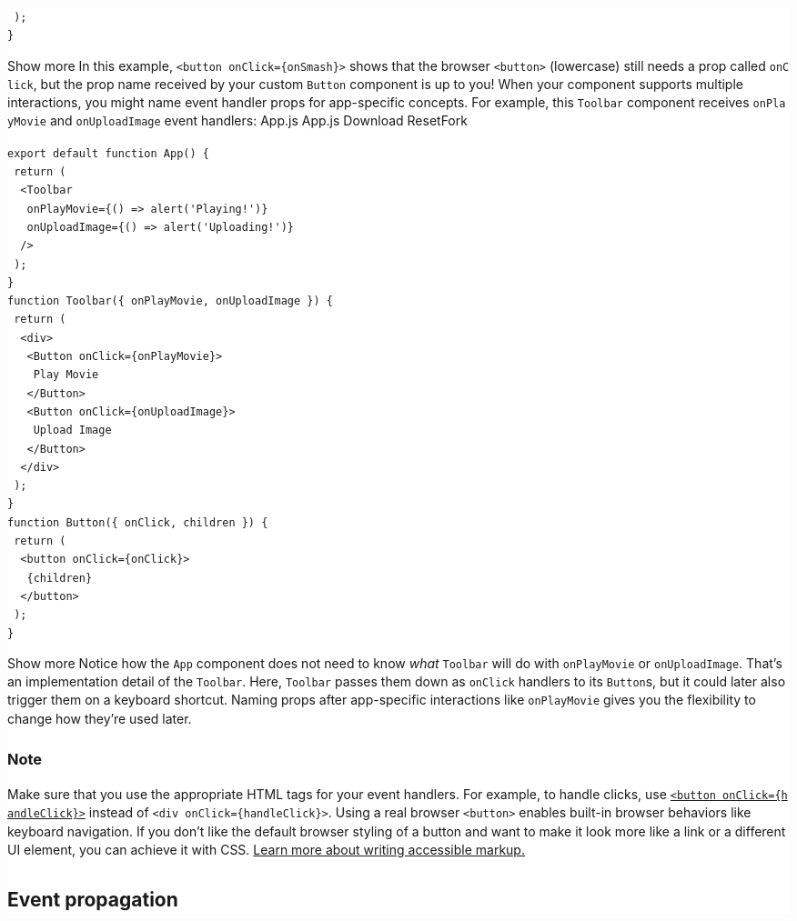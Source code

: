 ```
 );
}

```

Show more
In this example, `<button onClick={onSmash}>` shows that the browser `<button>` (lowercase) still needs a prop called `onClick`, but the prop name received by your custom `Button` component is up to you!
When your component supports multiple interactions, you might name event handler props for app-specific concepts. For example, this `Toolbar` component receives `onPlayMovie` and `onUploadImage` event handlers:
App.js
App.js
Download ResetFork
```
export default function App() {
 return (
  <Toolbar
   onPlayMovie={() => alert('Playing!')}
   onUploadImage={() => alert('Uploading!')}
  />
 );
}
function Toolbar({ onPlayMovie, onUploadImage }) {
 return (
  <div>
   <Button onClick={onPlayMovie}>
    Play Movie
   </Button>
   <Button onClick={onUploadImage}>
    Upload Image
   </Button>
  </div>
 );
}
function Button({ onClick, children }) {
 return (
  <button onClick={onClick}>
   {children}
  </button>
 );
}

```

Show more
Notice how the `App` component does not need to know _what_ `Toolbar` will do with `onPlayMovie` or `onUploadImage`. That’s an implementation detail of the `Toolbar`. Here, `Toolbar` passes them down as `onClick` handlers to its `Button`s, but it could later also trigger them on a keyboard shortcut. Naming props after app-specific interactions like `onPlayMovie` gives you the flexibility to change how they’re used later.
### Note
Make sure that you use the appropriate HTML tags for your event handlers. For example, to handle clicks, use [`<button onClick={handleClick}>`](https://developer.mozilla.org/en-US/docs/Web/HTML/Element/button) instead of `<div onClick={handleClick}>`. Using a real browser `<button>` enables built-in browser behaviors like keyboard navigation. If you don’t like the default browser styling of a button and want to make it look more like a link or a different UI element, you can achieve it with CSS. [Learn more about writing accessible markup.](https://developer.mozilla.org/en-US/docs/Learn/Accessibility/HTML)
## Event propagation [](https://react.dev/learn/responding-to-events#event-propagation "Link for Event propagation ")